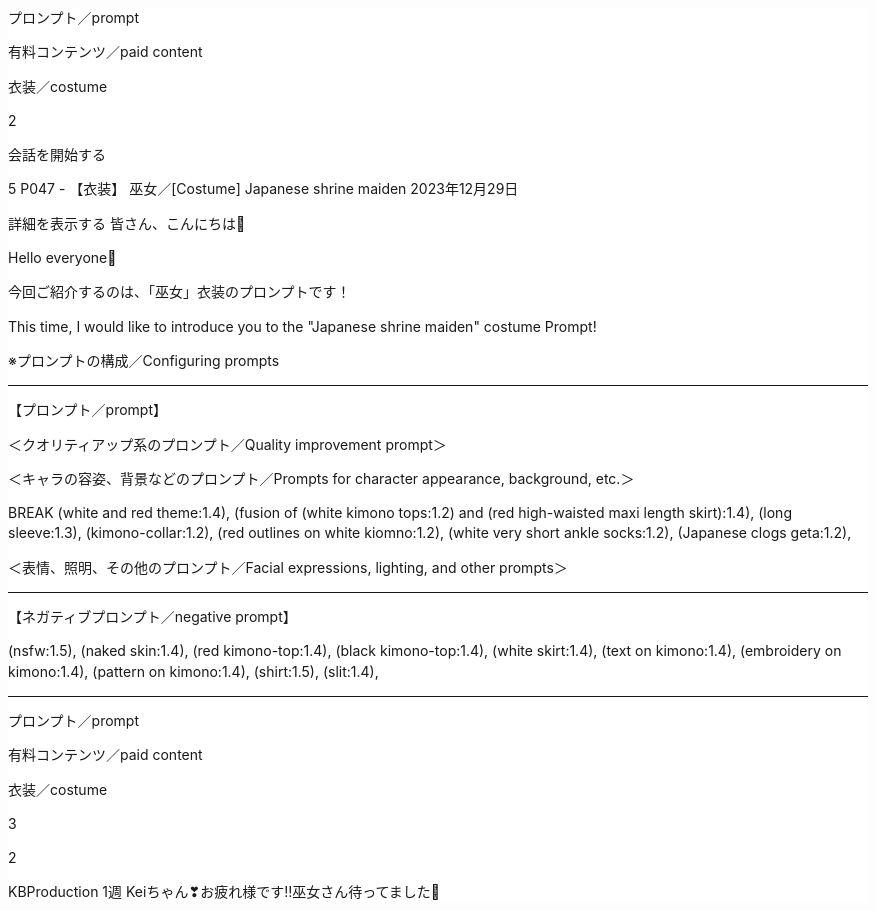 プロンプト／prompt

有料コンテンツ／paid content

衣装／costume


2



会話を開始する

5
P047 - 【衣装】 巫女／[Costume] Japanese shrine maiden
2023年12月29日

詳細を表示する
皆さん、こんにちは🤗

Hello everyone🤗

今回ご紹介するのは、「巫女」衣装のプロンプトです！

This time, I would like to introduce you to the "Japanese shrine maiden" costume Prompt!

※プロンプトの構成／Configuring prompts

----------------------------------------------------------------------------------------------------------

【プロンプト／prompt】

＜クオリティアップ系のプロンプト／Quality improvement prompt＞

＜キャラの容姿、背景などのプロンプト／Prompts for character appearance, background, etc.＞

BREAK (white and red theme:1.4), (fusion of (white kimono tops:1.2) and  (red high-waisted maxi length skirt):1.4), (long sleeve:1.3), (kimono-collar:1.2), (red outlines on white kiomno:1.2), (white very short ankle socks:1.2), (Japanese clogs geta:1.2),

＜表情、照明、その他のプロンプト／Facial expressions, lighting, and other prompts＞

----------------------------------------------------------------------------------------------------------

【ネガティブプロンプト／negative prompt】

(nsfw:1.5), (naked skin:1.4), (red kimono-top:1.4), (black kimono-top:1.4), (white skirt:1.4), (text on kimono:1.4), (embroidery on kimono:1.4), (pattern on kimono:1.4), (shirt:1.5), (slit:1.4),

----------------------------------------------------------------------------------------------------------

プロンプト／prompt

有料コンテンツ／paid content

衣装／costume


3

2



KBProduction
1週
Keiちゃん❣お疲れ様です‼巫女さん待ってました🥰
